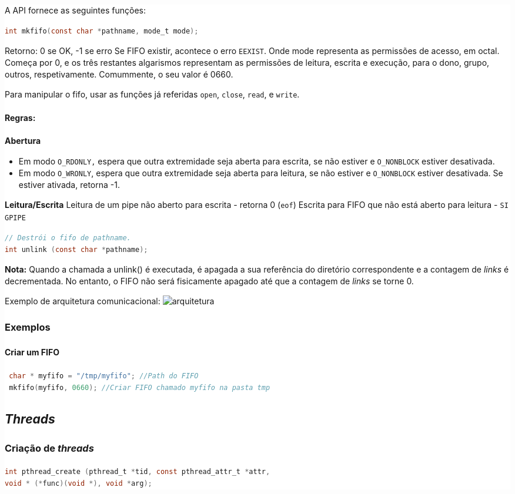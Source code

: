 A API fornece as seguintes funções:

```c
int mkfifo(const char *pathname, mode_t mode);
```

Retorno: 0 se OK, -1 se erro
Se FIFO existir, acontece o erro `EEXIST`.
Onde mode representa as permissões de acesso, em octal. Começa por 0, e os três restantes algarismos representam as permissões de leitura, escrita e execução, para o dono, grupo, outros, respetivamente.
Comummente, o seu valor é 0660.

Para manipular o fifo, usar as funções já referidas `open`, `close`, `read`, e `write`.

#### Regras:

**Abertura**
- Em modo `O_RDONLY,` espera que outra extremidade seja aberta para escrita, se não estiver e `O_NONBLOCK` estiver desativada.
- Em modo `O_WRONLY`, espera que outra extremidade seja aberta para leitura, se não estiver e `O_NONBLOCK` estiver desativada. Se estiver ativada, retorna -1.

**Leitura/Escrita**
Leitura de um pipe não aberto para escrita - retorna 0 (`eof`)
Escrita para FIFO que não está aberto para leitura - `SIGPIPE`
  
 ```c
 // Destrói o fifo de pathname.
int unlink (const char *pathname);
 ```

**Nota:** Quando a chamada a unlink() é executada, é apagada a sua referência do diretório correspondente e a contagem de *links* é decrementada. No entanto, o FIFO não será fisicamente apagado até que a contagem de *links* se torne 0.

Exemplo de arquitetura comunicacional:
![arquitetura](https://i.imgur.com/Y4VGjSN.png)
 
### Exemplos

#### Criar um FIFO

```c
 char * myfifo = "/tmp/myfifo"; //Path do FIFO
 mkfifo(myfifo, 0660); //Criar FIFO chamado myfifo na pasta tmp
```

## *Threads*
### Criação de *threads*

  ```c
int pthread_create (pthread_t *tid, const pthread_attr_t *attr, 
void * (*func)(void *), void *arg);
 ```
